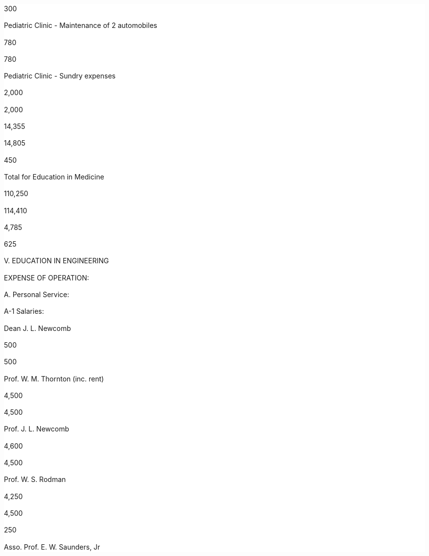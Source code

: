300

Pediatric Clinic - Maintenance of 2 automobiles

780

780

Pediatric Clinic - Sundry expenses

2,000

2,000

14,355

14,805

450

Total for Education in Medicine

110,250

114,410

4,785

625

V. EDUCATION IN ENGINEERING

EXPENSE OF OPERATION:

A. Personal Service:

A-1 Salaries:

Dean J. L. Newcomb

500

500

Prof. W. M. Thornton (inc. rent)

4,500

4,500

Prof. J. L. Newcomb

4,600

4,500

Prof. W. S. Rodman

4,250

4,500

250

Asso. Prof. E. W. Saunders, Jr
